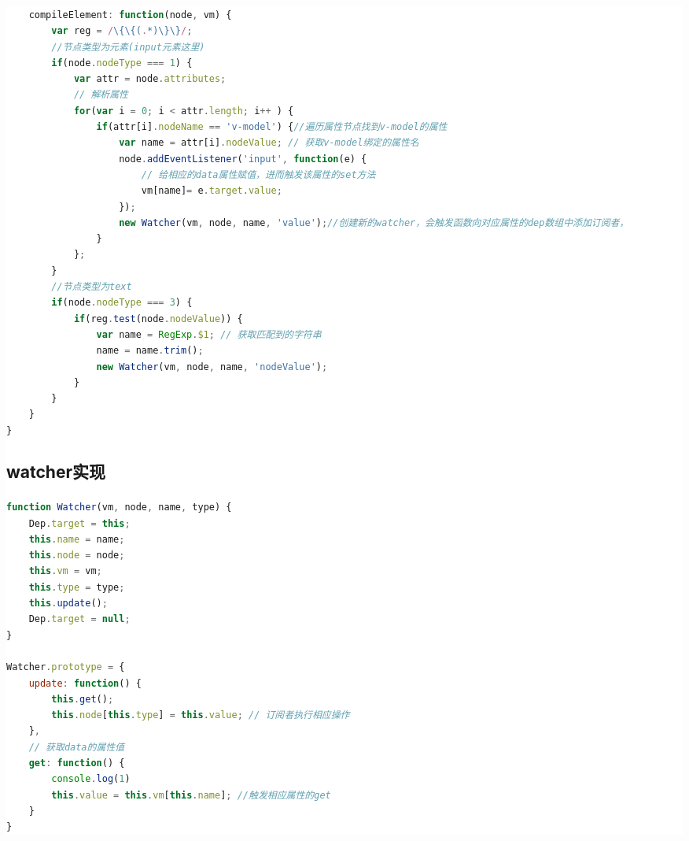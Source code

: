   ```js
      compileElement: function(node, vm) {
          var reg = /\{\{(.*)\}\}/;
          //节点类型为元素(input元素这里)
          if(node.nodeType === 1) {
              var attr = node.attributes;
              // 解析属性
              for(var i = 0; i < attr.length; i++ ) {
                  if(attr[i].nodeName == 'v-model') {//遍历属性节点找到v-model的属性
                      var name = attr[i].nodeValue; // 获取v-model绑定的属性名
                      node.addEventListener('input', function(e) {
                          // 给相应的data属性赋值，进而触发该属性的set方法
                          vm[name]= e.target.value;
                      });
                      new Watcher(vm, node, name, 'value');//创建新的watcher，会触发函数向对应属性的dep数组中添加订阅者，
                  }
              };
          }
          //节点类型为text
          if(node.nodeType === 3) {
              if(reg.test(node.nodeValue)) {
                  var name = RegExp.$1; // 获取匹配到的字符串
                  name = name.trim();
                  new Watcher(vm, node, name, 'nodeValue');
              }
          }
      }
  }
  ```

  ## watcher实现

  ```js
  function Watcher(vm, node, name, type) {
      Dep.target = this;
      this.name = name;
      this.node = node;
      this.vm = vm;
      this.type = type;
      this.update();
      Dep.target = null;
  }
  
  Watcher.prototype = {
      update: function() {
          this.get();
          this.node[this.type] = this.value; // 订阅者执行相应操作
      },
      // 获取data的属性值
      get: function() {
          console.log(1)
          this.value = this.vm[this.name]; //触发相应属性的get
      }
  }
  ```

